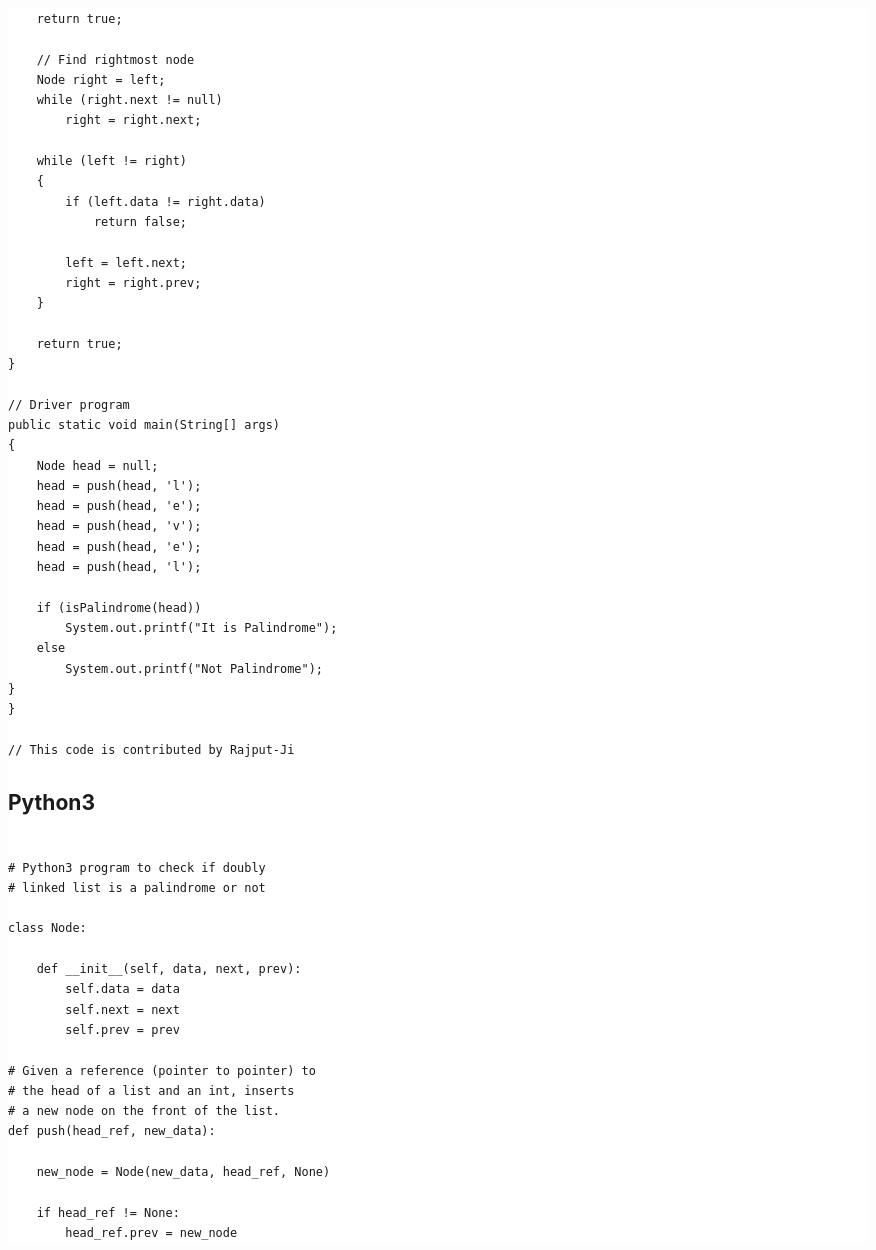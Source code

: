 ```
    return true; 

    // Find rightmost node 
    Node right = left; 
    while (right.next != null) 
        right = right.next; 

    while (left != right) 
    { 
        if (left.data != right.data) 
            return false; 

        left = left.next; 
        right = right.prev; 
    } 

    return true; 
} 

// Driver program 
public static void main(String[] args) 
{ 
    Node head = null; 
    head = push(head, 'l'); 
    head = push(head, 'e'); 
    head = push(head, 'v'); 
    head = push(head, 'e'); 
    head = push(head, 'l'); 

    if (isPalindrome(head)) 
        System.out.printf("It is Palindrome"); 
    else
        System.out.printf("Not Palindrome"); 
} 
} 

// This code is contributed by Rajput-Ji 

```

## Python3

```

# Python3 program to check if doubly  
# linked list is a palindrome or not  

class Node:  

    def __init__(self, data, next, prev): 
        self.data = data 
        self.next = next
        self.prev = prev 

# Given a reference (pointer to pointer) to  
# the head of a list and an int, inserts  
# a new node on the front of the list.  
def push(head_ref, new_data):  

    new_node = Node(new_data, head_ref, None)  

    if head_ref != None: 
        head_ref.prev = new_node 
```